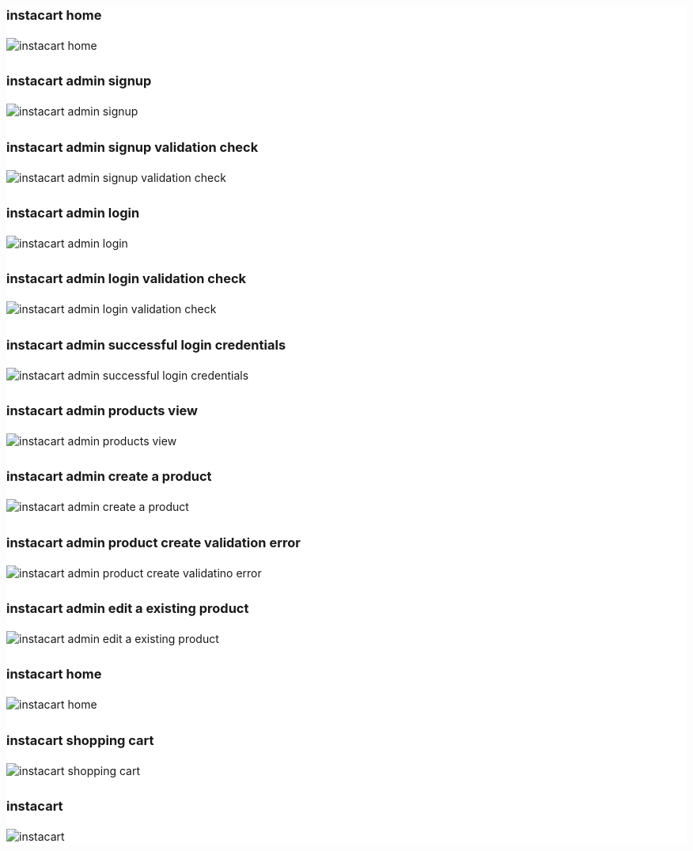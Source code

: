 ### instacart home
![instacart home](https://i.imgur.com/7gOXqf5.png)

### instacart admin signup
![instacart admin signup](https://i.imgur.com/tXVlvvO.png)

### instacart admin signup validation check
![instacart admin signup validation check](https://i.imgur.com/AhLD0U0.png)

### instacart admin login
![instacart admin login](https://i.imgur.com/tq651nR.png)

### instacart admin login validation check
![instacart admin login validation check](https://i.imgur.com/0dIsjBb.png)

### instacart admin successful login credentials
![instacart admin successful login credentials](https://i.imgur.com/T6PTVl4.png)

### instacart admin products view
![instacart admin products view](https://i.imgur.com/O8wcOJn.png)

### instacart admin create a product
![instacart admin create a product](https://i.imgur.com/KtNH77J.png)

### instacart admin product create validation error
![instacart admin product create validatino error](https://i.imgur.com/RyG9ZSj.png)

### instacart admin edit a existing product
![instacart admin edit a existing product](https://i.imgur.com/athBixX.png)

### instacart home
![instacart home](https://i.imgur.com/K0YHB47.png)

### instacart shopping cart
![instacart shopping cart](https://i.imgur.com/p6ki2wF.png)

### instacart
![instacart](https://i.imgur.com/XzpmRaE.png)
